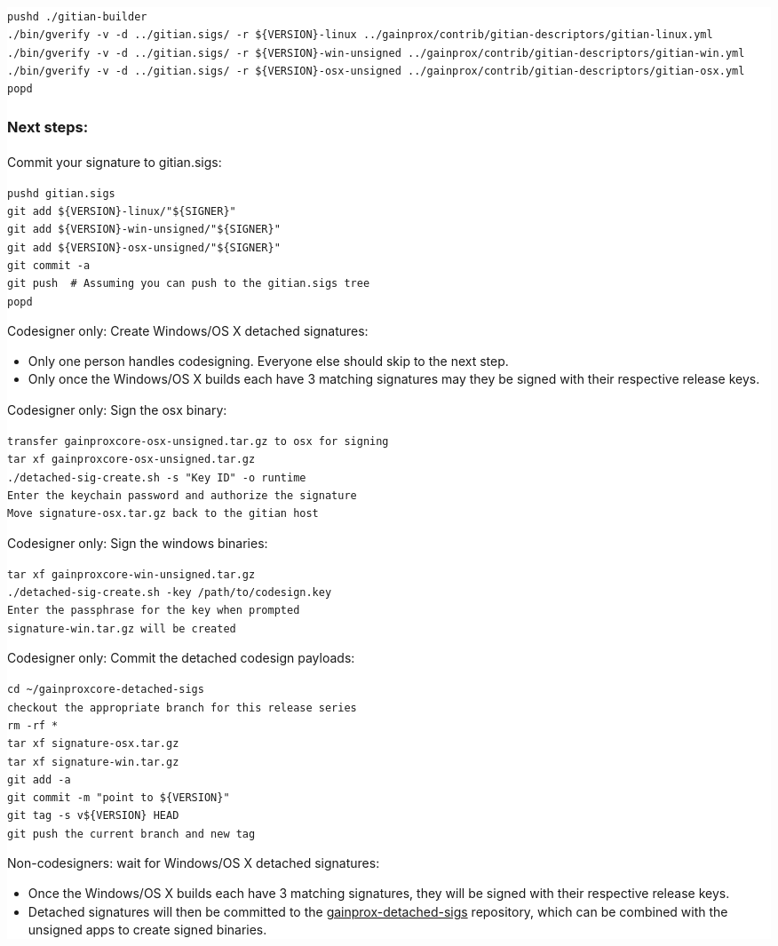     pushd ./gitian-builder
    ./bin/gverify -v -d ../gitian.sigs/ -r ${VERSION}-linux ../gainprox/contrib/gitian-descriptors/gitian-linux.yml
    ./bin/gverify -v -d ../gitian.sigs/ -r ${VERSION}-win-unsigned ../gainprox/contrib/gitian-descriptors/gitian-win.yml
    ./bin/gverify -v -d ../gitian.sigs/ -r ${VERSION}-osx-unsigned ../gainprox/contrib/gitian-descriptors/gitian-osx.yml
    popd

### Next steps:

Commit your signature to gitian.sigs:

    pushd gitian.sigs
    git add ${VERSION}-linux/"${SIGNER}"
    git add ${VERSION}-win-unsigned/"${SIGNER}"
    git add ${VERSION}-osx-unsigned/"${SIGNER}"
    git commit -a
    git push  # Assuming you can push to the gitian.sigs tree
    popd

Codesigner only: Create Windows/OS X detached signatures:
- Only one person handles codesigning. Everyone else should skip to the next step.
- Only once the Windows/OS X builds each have 3 matching signatures may they be signed with their respective release keys.

Codesigner only: Sign the osx binary:

    transfer gainproxcore-osx-unsigned.tar.gz to osx for signing
    tar xf gainproxcore-osx-unsigned.tar.gz
    ./detached-sig-create.sh -s "Key ID" -o runtime
    Enter the keychain password and authorize the signature
    Move signature-osx.tar.gz back to the gitian host

Codesigner only: Sign the windows binaries:

    tar xf gainproxcore-win-unsigned.tar.gz
    ./detached-sig-create.sh -key /path/to/codesign.key
    Enter the passphrase for the key when prompted
    signature-win.tar.gz will be created

Codesigner only: Commit the detached codesign payloads:

    cd ~/gainproxcore-detached-sigs
    checkout the appropriate branch for this release series
    rm -rf *
    tar xf signature-osx.tar.gz
    tar xf signature-win.tar.gz
    git add -a
    git commit -m "point to ${VERSION}"
    git tag -s v${VERSION} HEAD
    git push the current branch and new tag

Non-codesigners: wait for Windows/OS X detached signatures:

- Once the Windows/OS X builds each have 3 matching signatures, they will be signed with their respective release keys.
- Detached signatures will then be committed to the [gainprox-detached-sigs](https://github.com/gprotocolx/gainprox-detached-sigs) repository, which can be combined with the unsigned apps to create signed binaries.
